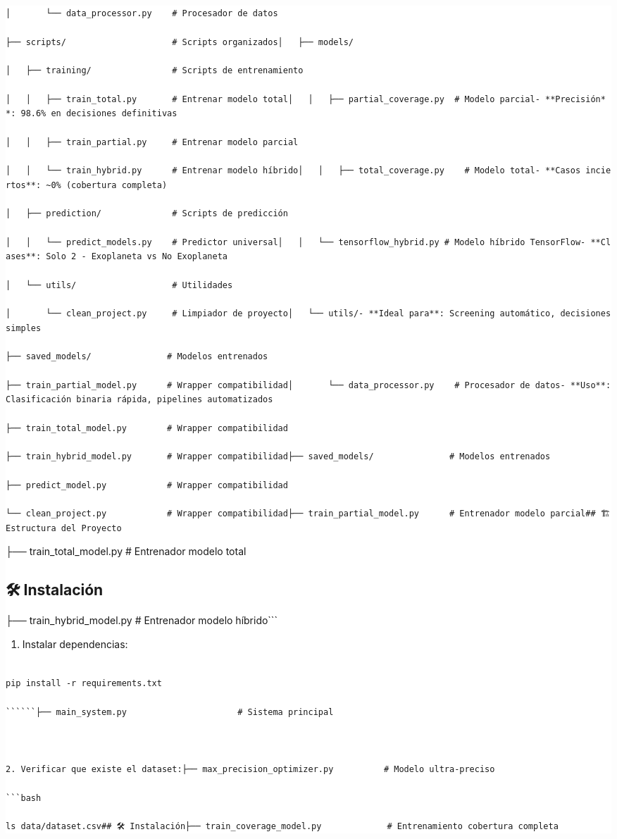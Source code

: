 ```
│       └── data_processor.py    # Procesador de datos

├── scripts/                     # Scripts organizados│   ├── models/

│   ├── training/                # Scripts de entrenamiento

│   │   ├── train_total.py       # Entrenar modelo total│   │   ├── partial_coverage.py  # Modelo parcial- **Precisión**: 98.6% en decisiones definitivas

│   │   ├── train_partial.py     # Entrenar modelo parcial

│   │   └── train_hybrid.py      # Entrenar modelo híbrido│   │   ├── total_coverage.py    # Modelo total- **Casos inciertos**: ~0% (cobertura completa)

│   ├── prediction/              # Scripts de predicción

│   │   └── predict_models.py    # Predictor universal│   │   └── tensorflow_hybrid.py # Modelo híbrido TensorFlow- **Clases**: Solo 2 - Exoplaneta vs No Exoplaneta

│   └── utils/                   # Utilidades

│       └── clean_project.py     # Limpiador de proyecto│   └── utils/- **Ideal para**: Screening automático, decisiones simples

├── saved_models/               # Modelos entrenados

├── train_partial_model.py      # Wrapper compatibilidad│       └── data_processor.py    # Procesador de datos- **Uso**: Clasificación binaria rápida, pipelines automatizados

├── train_total_model.py        # Wrapper compatibilidad  

├── train_hybrid_model.py       # Wrapper compatibilidad├── saved_models/               # Modelos entrenados

├── predict_model.py            # Wrapper compatibilidad

└── clean_project.py            # Wrapper compatibilidad├── train_partial_model.py      # Entrenador modelo parcial## 🏗️ Estructura del Proyecto

```

├── train_total_model.py        # Entrenador modelo total

## 🛠️ Instalación

├── train_hybrid_model.py       # Entrenador modelo híbrido```

1. Instalar dependencias:

```bash└── predict_model.py            # Predictor universal├── dataset.csv                         # Dataset de Kepler

pip install -r requirements.txt

``````├── main_system.py                      # Sistema principal



2. Verificar que existe el dataset:├── max_precision_optimizer.py          # Modelo ultra-preciso

```bash

ls data/dataset.csv## 🛠️ Instalación├── train_coverage_model.py             # Entrenamiento cobertura completa

```